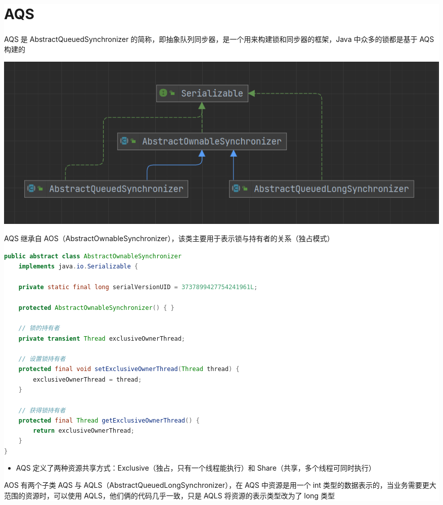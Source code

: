 # AQS

AQS 是 AbstractQueuedSynchronizer 的简称，即抽象队列同步器，是一个用来构建锁和同步器的框架，Java 中众多的锁都是基于 AQS 构建的

![](./md.assets/aos.png)

AQS 继承自 AOS（AbstractOwnableSynchronizer），该类主要用于表示锁与持有者的关系（独占模式）

```java
public abstract class AbstractOwnableSynchronizer
    implements java.io.Serializable {

    private static final long serialVersionUID = 3737899427754241961L;

    protected AbstractOwnableSynchronizer() { }

    // 锁的持有者
    private transient Thread exclusiveOwnerThread;

    // 设置锁持有者
    protected final void setExclusiveOwnerThread(Thread thread) {
        exclusiveOwnerThread = thread;
    }

    // 获得锁持有者
    protected final Thread getExclusiveOwnerThread() {
        return exclusiveOwnerThread;
    }
}
```

- AQS 定义了两种资源共享方式：Exclusive（独占，只有一个线程能执行）和 Share（共享，多个线程可同时执行）

AOS 有两个子类 AQS 与 AQLS（AbstractQueuedLongSynchronizer），在 AQS 中资源是用一个 int 类型的数据表示的，当业务需要更大范围的资源时，可以使用 AQLS，他们俩的代码几乎一致，只是 AQLS 将资源的表示类型改为了 long 类型
